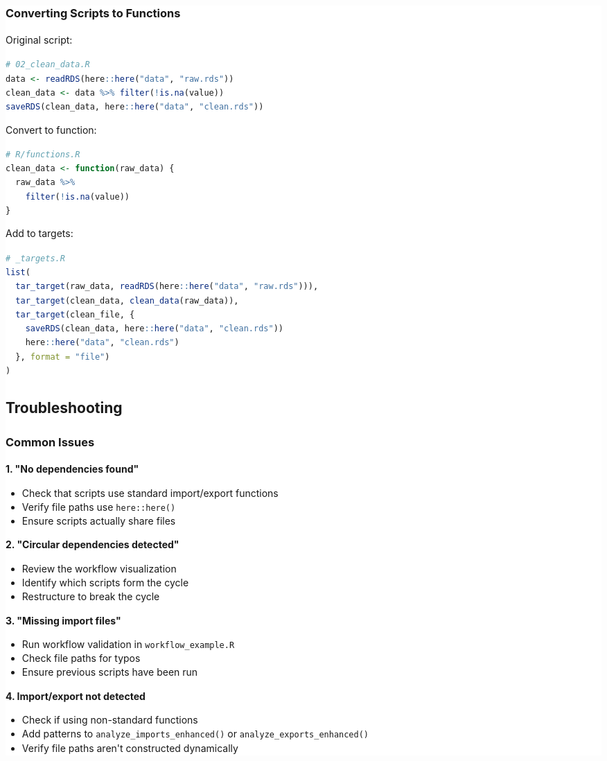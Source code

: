 ### Converting Scripts to Functions

Original script:
```r
# 02_clean_data.R
data <- readRDS(here::here("data", "raw.rds"))
clean_data <- data %>% filter(!is.na(value))
saveRDS(clean_data, here::here("data", "clean.rds"))
```

Convert to function:
```r
# R/functions.R
clean_data <- function(raw_data) {
  raw_data %>%
    filter(!is.na(value))
}
```

Add to targets:
```r
# _targets.R
list(
  tar_target(raw_data, readRDS(here::here("data", "raw.rds"))),
  tar_target(clean_data, clean_data(raw_data)),
  tar_target(clean_file, {
    saveRDS(clean_data, here::here("data", "clean.rds"))
    here::here("data", "clean.rds")
  }, format = "file")
)
```

## Troubleshooting

### Common Issues

**1. "No dependencies found"**
- Check that scripts use standard import/export functions
- Verify file paths use `here::here()`
- Ensure scripts actually share files

**2. "Circular dependencies detected"**
- Review the workflow visualization
- Identify which scripts form the cycle
- Restructure to break the cycle

**3. "Missing import files"**
- Run workflow validation in `workflow_example.R`
- Check file paths for typos
- Ensure previous scripts have been run

**4. Import/export not detected**
- Check if using non-standard functions
- Add patterns to `analyze_imports_enhanced()` or `analyze_exports_enhanced()`
- Verify file paths aren't constructed dynamically
